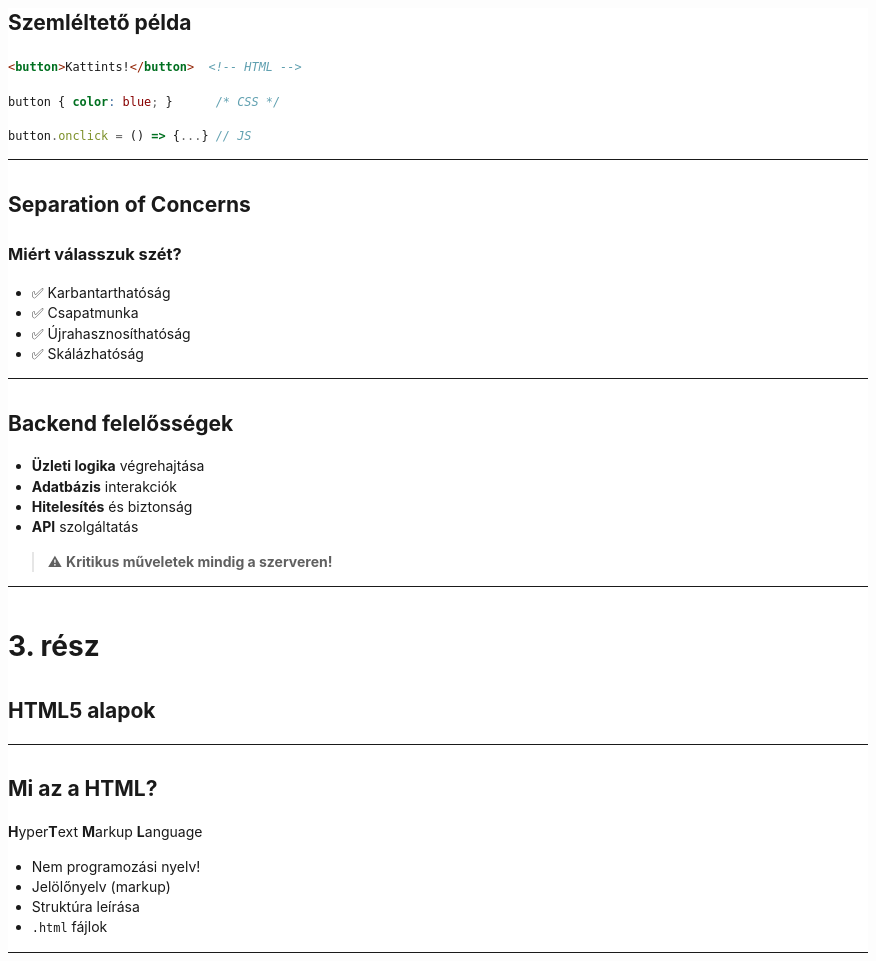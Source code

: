 
## Szemléltető példa

```html
<button>Kattints!</button>  <!-- HTML -->
```

```css
button { color: blue; }      /* CSS */
```

```javascript
button.onclick = () => {...} // JS
```

---

## Separation of Concerns

### **Miért válasszuk szét?**
- ✅ Karbantarthatóság
- ✅ Csapatmunka
- ✅ Újrahasznosíthatóság
- ✅ Skálázhatóság

---

## Backend felelősségek

- **Üzleti logika** végrehajtása
- **Adatbázis** interakciók
- **Hitelesítés** és biztonság
- **API** szolgáltatás

> ⚠️ **Kritikus műveletek mindig a szerveren!**

---

# **3. rész**
## HTML5 alapok

---

## Mi az a HTML?

**H**yper**T**ext **M**arkup **L**anguage

- Nem programozási nyelv!
- Jelölőnyelv (markup)
- Struktúra leírása
- `.html` fájlok

---